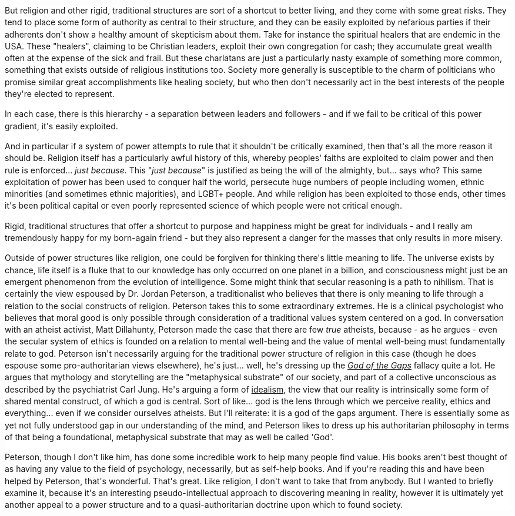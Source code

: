But religion and other rigid, traditional structures are sort of a shortcut to better living, and they come with some great risks. They tend to place some form of authority as central to their structure, and they can be easily exploited by nefarious parties if their adherents don't show a healthy amount of skepticism about them. Take for instance the spiritual healers that are endemic in the USA. These "healers", claiming to be Christian leaders, exploit their own congregation for cash; they accumulate great wealth often at the expense of the sick and frail. But these charlatans are just a particularly nasty example of something more common, something that exists outside of religious institutions too. Society more generally is susceptible to the charm of politicians who promise similar great accomplishments like healing society, but who then don't necessarily act in the best interests of the people they're elected to represent.

In each case, there is this hierarchy - a separation between leaders and followers - and if we fail to be critical of this power gradient, it's easily exploited.

And in particular if a system of power attempts to rule that it shouldn't be critically examined, then that's all the more reason it should be. Religion itself has a particularly awful history of this, whereby peoples' faiths are exploited to claim power and then rule is enforced... _just because_. This "_just because_" is justified as being the will of the almighty, but... says who? This same exploitation of power has been used to conquer half the world, persecute huge numbers of people including women, ethnic minorities (and sometimes ethnic majorities), and LGBT+ people. And while religion has been exploited to those ends, other times it's been political capital or even poorly represented science of which people were not critical enough.

Rigid, traditional structures that offer a shortcut to purpose and happiness might be great for individuals - and I really am tremendously happy for my born-again friend - but they also represent a danger for the masses that only results in more misery.

Outside of power structures like religion, one could be forgiven for thinking there's little meaning to life. The universe exists by chance, life itself is a fluke that to our knowledge has only occurred on one planet in a billion, and consciousness might just be an emergent phenomenon from the evolution of intelligence. Some might think that secular reasoning is a path to nihilism. That is certainly the view espoused by Dr. Jordan Peterson, a traditionalist who believes that there is only meaning to life through a relation to the social constructs of religion. Peterson takes this to some extraordinary extremes. He is a clinical psychologist who believes that moral good is only possible through consideration of a traditional values system centered on a god. In conversation with an atheist activist, Matt Dillahunty, Peterson made the case that there are few _true_ atheists, because - as he argues - even the secular system of ethics is founded on a relation to mental well-being and the value of mental well-being must fundamentally relate to god. Peterson isn't necessarily arguing for the traditional power structure of religion in this case (though he does espouse some pro-authoritarian views elsewhere), he's just... well, he's dressing up the [_God of the Gaps_](https://en.wikipedia.org/wiki/God_of_the_gaps) fallacy quite a lot. He argues that mythology and storytelling are the "metaphysical substrate" of our society, and part of a collective unconscious as described by the psychiatrist Carl Jung. He's arguing a form of [idealism](https://en.wikipedia.org/wiki/Idealism), the view that our reality is intrinsically some form of shared mental construct, of which a god is central. Sort of like... god is the lens through which we perceive reality, ethics and everything... even if we consider ourselves atheists. But I'll reiterate: it is a god of the gaps argument. There is essentially some as yet not fully understood gap in our understanding of the mind, and Peterson likes to dress up his authoritarian philosophy in terms of that being a foundational, metaphysical substrate that may as well be called 'God'.

Peterson, though I don't like him, has done some incredible work to help many people find value. His books aren't best thought of as having any value to the field of psychology, necessarily, but as self-help books. And if you're reading this and have been helped by Peterson, that's wonderful. That's great. Like religion, I don't want to take that from anybody. But I wanted to briefly examine it, because it's an interesting pseudo-intellectual approach to discovering meaning in reality, however it is ultimately yet another appeal to a power structure and to a quasi-authoritarian doctrine upon which to found society.
